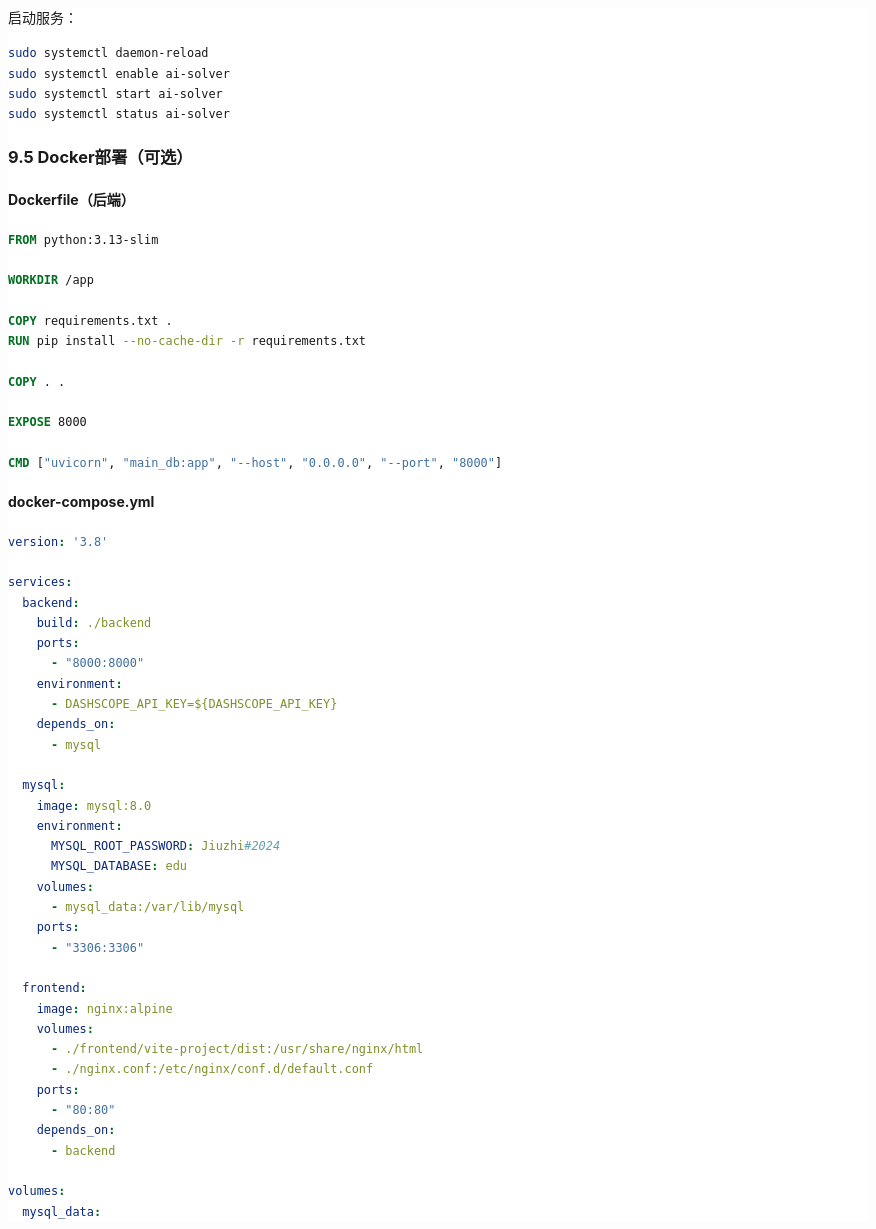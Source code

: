 启动服务：
```bash
sudo systemctl daemon-reload
sudo systemctl enable ai-solver
sudo systemctl start ai-solver
sudo systemctl status ai-solver
```

### 9.5 Docker部署（可选）

#### Dockerfile（后端）
```dockerfile
FROM python:3.13-slim

WORKDIR /app

COPY requirements.txt .
RUN pip install --no-cache-dir -r requirements.txt

COPY . .

EXPOSE 8000

CMD ["uvicorn", "main_db:app", "--host", "0.0.0.0", "--port", "8000"]
```

#### docker-compose.yml
```yaml
version: '3.8'

services:
  backend:
    build: ./backend
    ports:
      - "8000:8000"
    environment:
      - DASHSCOPE_API_KEY=${DASHSCOPE_API_KEY}
    depends_on:
      - mysql
    
  mysql:
    image: mysql:8.0
    environment:
      MYSQL_ROOT_PASSWORD: Jiuzhi#2024
      MYSQL_DATABASE: edu
    volumes:
      - mysql_data:/var/lib/mysql
    ports:
      - "3306:3306"
    
  frontend:
    image: nginx:alpine
    volumes:
      - ./frontend/vite-project/dist:/usr/share/nginx/html
      - ./nginx.conf:/etc/nginx/conf.d/default.conf
    ports:
      - "80:80"
    depends_on:
      - backend

volumes:
  mysql_data:
```

